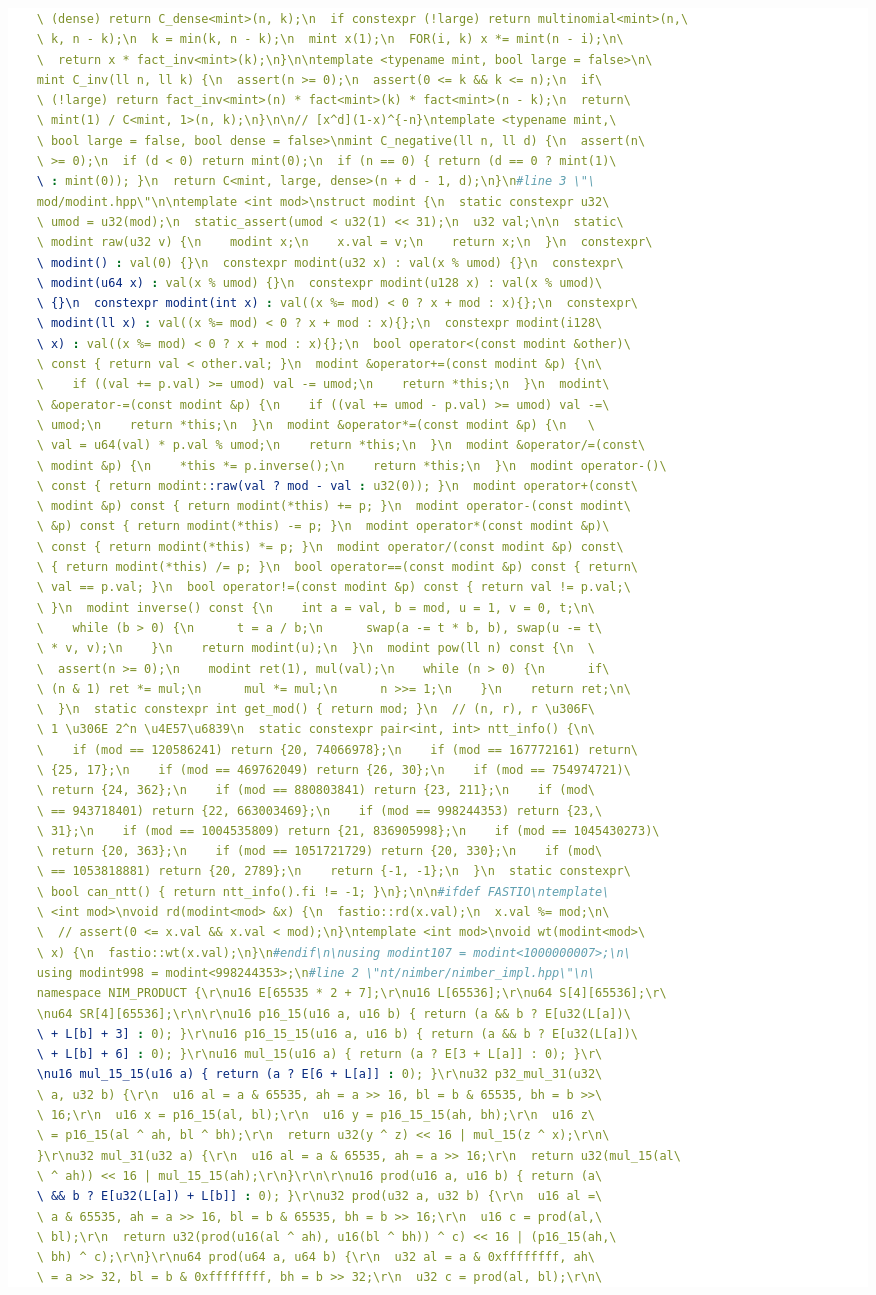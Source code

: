 ```yaml
    \ (dense) return C_dense<mint>(n, k);\n  if constexpr (!large) return multinomial<mint>(n,\
    \ k, n - k);\n  k = min(k, n - k);\n  mint x(1);\n  FOR(i, k) x *= mint(n - i);\n\
    \  return x * fact_inv<mint>(k);\n}\n\ntemplate <typename mint, bool large = false>\n\
    mint C_inv(ll n, ll k) {\n  assert(n >= 0);\n  assert(0 <= k && k <= n);\n  if\
    \ (!large) return fact_inv<mint>(n) * fact<mint>(k) * fact<mint>(n - k);\n  return\
    \ mint(1) / C<mint, 1>(n, k);\n}\n\n// [x^d](1-x)^{-n}\ntemplate <typename mint,\
    \ bool large = false, bool dense = false>\nmint C_negative(ll n, ll d) {\n  assert(n\
    \ >= 0);\n  if (d < 0) return mint(0);\n  if (n == 0) { return (d == 0 ? mint(1)\
    \ : mint(0)); }\n  return C<mint, large, dense>(n + d - 1, d);\n}\n#line 3 \"\
    mod/modint.hpp\"\n\ntemplate <int mod>\nstruct modint {\n  static constexpr u32\
    \ umod = u32(mod);\n  static_assert(umod < u32(1) << 31);\n  u32 val;\n\n  static\
    \ modint raw(u32 v) {\n    modint x;\n    x.val = v;\n    return x;\n  }\n  constexpr\
    \ modint() : val(0) {}\n  constexpr modint(u32 x) : val(x % umod) {}\n  constexpr\
    \ modint(u64 x) : val(x % umod) {}\n  constexpr modint(u128 x) : val(x % umod)\
    \ {}\n  constexpr modint(int x) : val((x %= mod) < 0 ? x + mod : x){};\n  constexpr\
    \ modint(ll x) : val((x %= mod) < 0 ? x + mod : x){};\n  constexpr modint(i128\
    \ x) : val((x %= mod) < 0 ? x + mod : x){};\n  bool operator<(const modint &other)\
    \ const { return val < other.val; }\n  modint &operator+=(const modint &p) {\n\
    \    if ((val += p.val) >= umod) val -= umod;\n    return *this;\n  }\n  modint\
    \ &operator-=(const modint &p) {\n    if ((val += umod - p.val) >= umod) val -=\
    \ umod;\n    return *this;\n  }\n  modint &operator*=(const modint &p) {\n   \
    \ val = u64(val) * p.val % umod;\n    return *this;\n  }\n  modint &operator/=(const\
    \ modint &p) {\n    *this *= p.inverse();\n    return *this;\n  }\n  modint operator-()\
    \ const { return modint::raw(val ? mod - val : u32(0)); }\n  modint operator+(const\
    \ modint &p) const { return modint(*this) += p; }\n  modint operator-(const modint\
    \ &p) const { return modint(*this) -= p; }\n  modint operator*(const modint &p)\
    \ const { return modint(*this) *= p; }\n  modint operator/(const modint &p) const\
    \ { return modint(*this) /= p; }\n  bool operator==(const modint &p) const { return\
    \ val == p.val; }\n  bool operator!=(const modint &p) const { return val != p.val;\
    \ }\n  modint inverse() const {\n    int a = val, b = mod, u = 1, v = 0, t;\n\
    \    while (b > 0) {\n      t = a / b;\n      swap(a -= t * b, b), swap(u -= t\
    \ * v, v);\n    }\n    return modint(u);\n  }\n  modint pow(ll n) const {\n  \
    \  assert(n >= 0);\n    modint ret(1), mul(val);\n    while (n > 0) {\n      if\
    \ (n & 1) ret *= mul;\n      mul *= mul;\n      n >>= 1;\n    }\n    return ret;\n\
    \  }\n  static constexpr int get_mod() { return mod; }\n  // (n, r), r \u306F\
    \ 1 \u306E 2^n \u4E57\u6839\n  static constexpr pair<int, int> ntt_info() {\n\
    \    if (mod == 120586241) return {20, 74066978};\n    if (mod == 167772161) return\
    \ {25, 17};\n    if (mod == 469762049) return {26, 30};\n    if (mod == 754974721)\
    \ return {24, 362};\n    if (mod == 880803841) return {23, 211};\n    if (mod\
    \ == 943718401) return {22, 663003469};\n    if (mod == 998244353) return {23,\
    \ 31};\n    if (mod == 1004535809) return {21, 836905998};\n    if (mod == 1045430273)\
    \ return {20, 363};\n    if (mod == 1051721729) return {20, 330};\n    if (mod\
    \ == 1053818881) return {20, 2789};\n    return {-1, -1};\n  }\n  static constexpr\
    \ bool can_ntt() { return ntt_info().fi != -1; }\n};\n\n#ifdef FASTIO\ntemplate\
    \ <int mod>\nvoid rd(modint<mod> &x) {\n  fastio::rd(x.val);\n  x.val %= mod;\n\
    \  // assert(0 <= x.val && x.val < mod);\n}\ntemplate <int mod>\nvoid wt(modint<mod>\
    \ x) {\n  fastio::wt(x.val);\n}\n#endif\n\nusing modint107 = modint<1000000007>;\n\
    using modint998 = modint<998244353>;\n#line 2 \"nt/nimber/nimber_impl.hpp\"\n\
    namespace NIM_PRODUCT {\r\nu16 E[65535 * 2 + 7];\r\nu16 L[65536];\r\nu64 S[4][65536];\r\
    \nu64 SR[4][65536];\r\n\r\nu16 p16_15(u16 a, u16 b) { return (a && b ? E[u32(L[a])\
    \ + L[b] + 3] : 0); }\r\nu16 p16_15_15(u16 a, u16 b) { return (a && b ? E[u32(L[a])\
    \ + L[b] + 6] : 0); }\r\nu16 mul_15(u16 a) { return (a ? E[3 + L[a]] : 0); }\r\
    \nu16 mul_15_15(u16 a) { return (a ? E[6 + L[a]] : 0); }\r\nu32 p32_mul_31(u32\
    \ a, u32 b) {\r\n  u16 al = a & 65535, ah = a >> 16, bl = b & 65535, bh = b >>\
    \ 16;\r\n  u16 x = p16_15(al, bl);\r\n  u16 y = p16_15_15(ah, bh);\r\n  u16 z\
    \ = p16_15(al ^ ah, bl ^ bh);\r\n  return u32(y ^ z) << 16 | mul_15(z ^ x);\r\n\
    }\r\nu32 mul_31(u32 a) {\r\n  u16 al = a & 65535, ah = a >> 16;\r\n  return u32(mul_15(al\
    \ ^ ah)) << 16 | mul_15_15(ah);\r\n}\r\n\r\nu16 prod(u16 a, u16 b) { return (a\
    \ && b ? E[u32(L[a]) + L[b]] : 0); }\r\nu32 prod(u32 a, u32 b) {\r\n  u16 al =\
    \ a & 65535, ah = a >> 16, bl = b & 65535, bh = b >> 16;\r\n  u16 c = prod(al,\
    \ bl);\r\n  return u32(prod(u16(al ^ ah), u16(bl ^ bh)) ^ c) << 16 | (p16_15(ah,\
    \ bh) ^ c);\r\n}\r\nu64 prod(u64 a, u64 b) {\r\n  u32 al = a & 0xffffffff, ah\
    \ = a >> 32, bl = b & 0xffffffff, bh = b >> 32;\r\n  u32 c = prod(al, bl);\r\n\
```